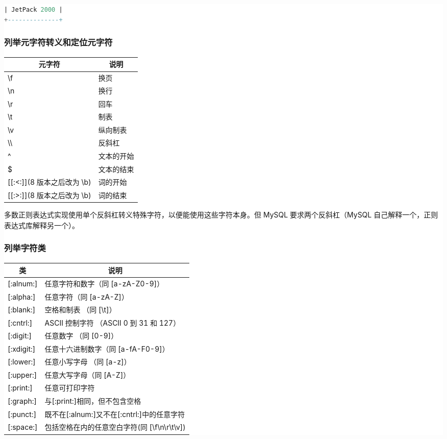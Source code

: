 ```sql
| JetPack 2000 |
+--------------+
```

### 列举元字符转义和定位元字符

| 元字符                     | 说明       |
| -------------------------- | ---------- |
| \\f                        | 换页       |
| \\n                        | 换行       |
| \\r                        | 回车       |
| \\t                        | 制表       |
| \\v                        | 纵向制表   |
| \\\                        | 反斜杠     |
| ^                          | 文本的开始 |
| \$                         | 文本的结束 |
| [[:<:]](8 版本之后改为 \b) | 词的开始   |
| [[:>:]](8 版本之后改为 \b) | 词的结束   |

多数正则表达式实现使用单个反斜杠转义特殊字符，以便能使用这些字符本身。但 MySQL 要求两个反斜杠（MySQL 自己解释一个，正则表达式库解释另一个）。

### 列举字符类

| 类         | 说明                                             |
| ---------- | ------------------------------------------------ |
| [:alnum:]  | 任意字符和数字（同 [a-zA-Z0-9]）                 |
| [:alpha:]  | 任意字符（同 [a-zA-Z]）                          |
| [:blank:]  | 空格和制表 （同 [\\t]）                          |
| [:cntrl:]  | ASCII 控制字符 （ASCII 0 到 31 和 127）          |
| [:digit:]  | 任意数字 （同 [0-9]）                            |
| [:xdigit:] | 任意十六进制数字（同 [a-fA-F0-9]）               |
| [:lower:]  | 任意小写字母 （同 [a-z]）                        |
| [:upper:]  | 任意大写字母（同 [A-Z]）                         |
| [:print:]  | 任意可打印字符                                   |
| [:graph:]  | 与[:print:]相同，但不包含空格                    |
| [:punct:]  | 既不在[:alnum:]又不在[:cntrl:]中的任意字符       |
| [:space:]  | 包括空格在内的任意空白字符(同 [\\f\\n\\r\\t\\v]) |
